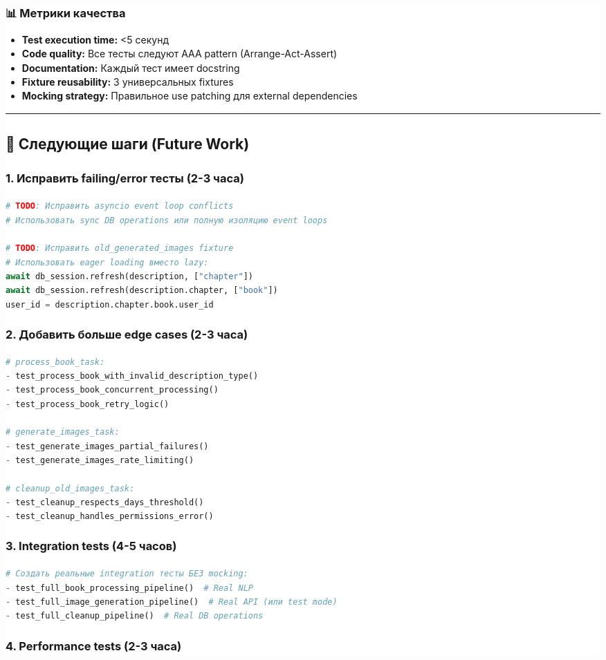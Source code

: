 ### 📊 Метрики качества

- **Test execution time:** <5 секунд
- **Code quality:** Все тесты следуют AAA pattern (Arrange-Act-Assert)
- **Documentation:** Каждый тест имеет docstring
- **Fixture reusability:** 3 универсальных fixtures
- **Mocking strategy:** Правильное use patching для external dependencies

---

## 🔮 Следующие шаги (Future Work)

### 1. **Исправить failing/error тесты** (2-3 часа)

```python
# TODO: Исправить asyncio event loop conflicts
# Использовать sync DB operations или полную изоляцию event loops

# TODO: Исправить old_generated_images fixture
# Использовать eager loading вместо lazy:
await db_session.refresh(description, ["chapter"])
await db_session.refresh(description.chapter, ["book"])
user_id = description.chapter.book.user_id
```

### 2. **Добавить больше edge cases** (2-3 часа)

```python
# process_book_task:
- test_process_book_with_invalid_description_type()
- test_process_book_concurrent_processing()
- test_process_book_retry_logic()

# generate_images_task:
- test_generate_images_partial_failures()
- test_generate_images_rate_limiting()

# cleanup_old_images_task:
- test_cleanup_respects_days_threshold()
- test_cleanup_handles_permissions_error()
```

### 3. **Integration tests** (4-5 часов)

```python
# Создать реальные integration тесты БЕЗ mocking:
- test_full_book_processing_pipeline()  # Real NLP
- test_full_image_generation_pipeline()  # Real API (или test mode)
- test_full_cleanup_pipeline()  # Real DB operations
```

### 4. **Performance tests** (2-3 часа)
